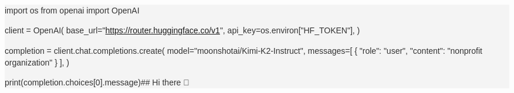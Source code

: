 import os
from openai import OpenAI

client = OpenAI(
    base_url="https://router.huggingface.co/v1",
    api_key=os.environ["HF_TOKEN"],
)

completion = client.chat.completions.create(
    model="moonshotai/Kimi-K2-Instruct",
    messages=[
        {
            "role": "user",
            "content": "nonprofit organization"
        }
    ],
)

print(completion.choices[0].message)## Hi there 👋


<!DOCTYPE html><html lang="en">
<head>
  <meta charset="UTF-8" />
  <meta name="viewport" content="width=device-width, initial-scale=1.0" />
  <title>Mohammad Zahoor Noori - Web Developer</title>
  <style>
    body {
      font-family: Arial, sans-serif;
      margin: 0;
      padding: 0;
      background-color: #f4f4f4;
      color: #333;
    }
    header {
      background: linear-gradient(to right, #0a3d62, #3c6382);
      color: white;
      padding: 60px 20px;
      text-align: center;
    }
    header h1 {
      margin: 0;
      font-size: 2.5em;
    }
    header p {
      font-size: 1.2em;
    }
    section {
      max-width: 1000px;
      margin: 40px auto;
      padding: 20px;
      background: white;
      border-radius: 8px;
      box-shadow: 0 0 10px rgba(0,0,0,0.1);
    }
    h2 {
      color: #0a3d62;
    }
    .contact {
      text-align: center;
    }
    .contact a {
      color: #0a3d62;
      text-decoration: none;
      font-weight: bold;
    }